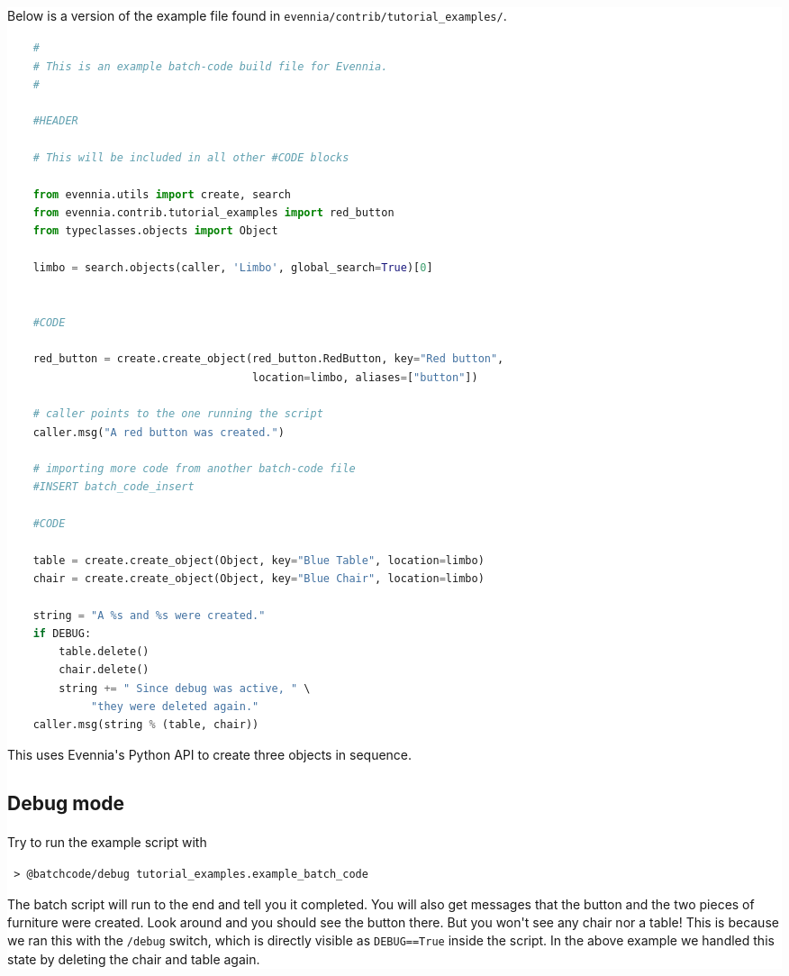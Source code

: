 Below is a version of the example file found in `evennia/contrib/tutorial_examples/`. 

```python
    #
    # This is an example batch-code build file for Evennia. 
    #
    
    #HEADER
    
    # This will be included in all other #CODE blocks
    
    from evennia.utils import create, search
    from evennia.contrib.tutorial_examples import red_button
    from typeclasses.objects import Object
    
    limbo = search.objects(caller, 'Limbo', global_search=True)[0]
    
    
    #CODE 
 
    red_button = create.create_object(red_button.RedButton, key="Red button", 
                                      location=limbo, aliases=["button"])
    
    # caller points to the one running the script
    caller.msg("A red button was created.")
    
    # importing more code from another batch-code file
    #INSERT batch_code_insert
    
    #CODE
    
    table = create.create_object(Object, key="Blue Table", location=limbo)
    chair = create.create_object(Object, key="Blue Chair", location=limbo)
    
    string = "A %s and %s were created."
    if DEBUG:
        table.delete()
        chair.delete()
        string += " Since debug was active, " \
             "they were deleted again." 
    caller.msg(string % (table, chair))
```

This uses Evennia's Python API to create three objects in sequence. 

## Debug mode

Try to run the example script with 

     > @batchcode/debug tutorial_examples.example_batch_code

The batch script will run to the end and tell you it completed. You will also get messages that the button and the two pieces of furniture were created.  Look around and you should see the button there. But you won't see any chair nor a table! This is because we ran this with the `/debug` switch, which is directly visible as `DEBUG==True` inside the script. In the above example we handled this state by deleting the chair and table again. 

